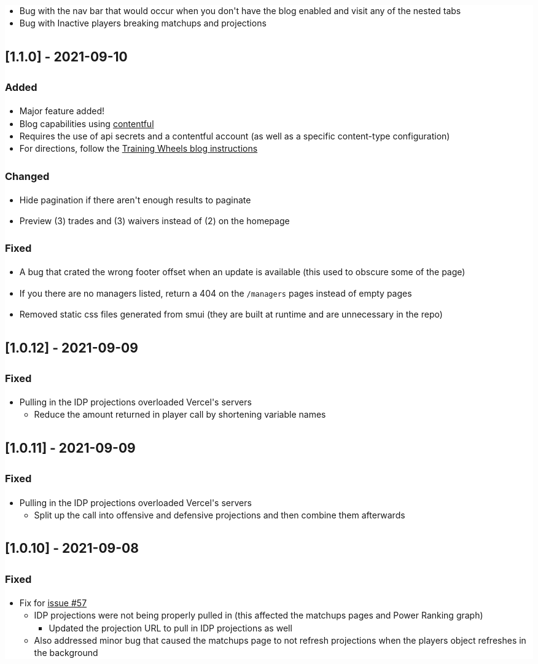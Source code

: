 - Bug with the nav bar that would occur when you don't have the blog enabled and visit any of the nested tabs
- Bug with Inactive players breaking matchups and projections

## [1.1.0] - 2021-09-10

### Added

- Major feature added!
- Blog capabilities using [contentful](contentful.com)
- Requires the use of api secrets and a contentful account (as well as a specific content-type configuration)
- For directions, follow the [Training Wheels blog instructions](https://github.com/nmelhado/league-page/blob/master/TRAINING_WHEELS.md#iii-add-a-blog)

### Changed

- Hide pagination if there aren't enough results to paginate

- Preview (3) trades and (3) waivers instead of (2) on the homepage

### Fixed

- A bug that crated the wrong footer offset when an update is available (this used to obscure some of the page)

- If you there are no managers listed, return a 404 on the `/managers` pages instead of empty pages

- Removed static css files generated from smui (they are built at runtime and are unnecessary in the repo)

## [1.0.12] - 2021-09-09

### Fixed

- Pulling in the IDP projections overloaded Vercel's servers
    - Reduce the amount returned in player call by shortening variable names

## [1.0.11] - 2021-09-09

### Fixed

- Pulling in the IDP projections overloaded Vercel's servers
    - Split up the call into offensive and defensive projections and then combine them afterwards

## [1.0.10] - 2021-09-08

### Fixed

- Fix for [issue #57](https://github.com/nmelhado/league-page/issues/57)
    - IDP projections were not being properly pulled in (this affected the matchups pages and Power Ranking graph)
        - Updated the projection URL to pull in IDP projections as well
    - Also addressed minor bug that caused the matchups page to not refresh projections when the players object refreshes in the background
